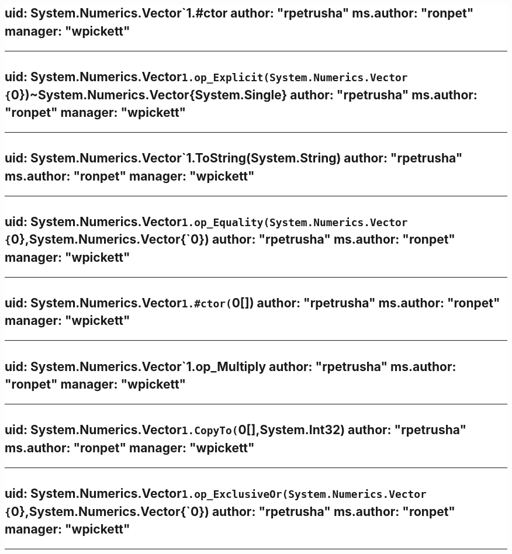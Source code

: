 uid: System.Numerics.Vector`1.#ctor
author: "rpetrusha"
ms.author: "ronpet"
manager: "wpickett"
---

---
uid: System.Numerics.Vector`1.op_Explicit(System.Numerics.Vector{`0})~System.Numerics.Vector{System.Single}
author: "rpetrusha"
ms.author: "ronpet"
manager: "wpickett"
---

---
uid: System.Numerics.Vector`1.ToString(System.String)
author: "rpetrusha"
ms.author: "ronpet"
manager: "wpickett"
---

---
uid: System.Numerics.Vector`1.op_Equality(System.Numerics.Vector{`0},System.Numerics.Vector{`0})
author: "rpetrusha"
ms.author: "ronpet"
manager: "wpickett"
---

---
uid: System.Numerics.Vector`1.#ctor(`0[])
author: "rpetrusha"
ms.author: "ronpet"
manager: "wpickett"
---

---
uid: System.Numerics.Vector`1.op_Multiply
author: "rpetrusha"
ms.author: "ronpet"
manager: "wpickett"
---

---
uid: System.Numerics.Vector`1.CopyTo(`0[],System.Int32)
author: "rpetrusha"
ms.author: "ronpet"
manager: "wpickett"
---

---
uid: System.Numerics.Vector`1.op_ExclusiveOr(System.Numerics.Vector{`0},System.Numerics.Vector{`0})
author: "rpetrusha"
ms.author: "ronpet"
manager: "wpickett"
---

---